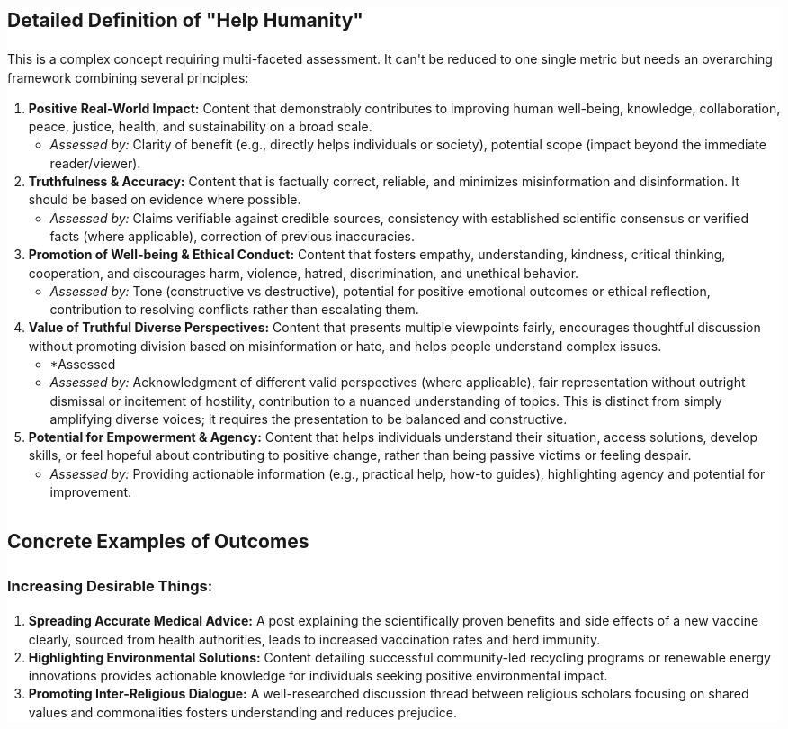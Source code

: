 ## Detailed Definition of "Help Humanity"

This is a complex concept requiring multi-faceted assessment. It can't be reduced to one single metric but needs an overarching framework combining 
several principles:

1.  **Positive Real-World Impact:** Content that demonstrably contributes to improving human well-being, knowledge, collaboration, peace, justice, 
health, and sustainability on a broad scale.
    *   *Assessed by:* Clarity of benefit (e.g., directly helps individuals or society), potential scope (impact beyond the immediate reader/viewer).
2.  **Truthfulness & Accuracy:** Content that is factually correct, reliable, and minimizes misinformation and disinformation. It should be based on 
evidence where possible.
    *   *Assessed by:* Claims verifiable against credible sources, consistency with established scientific consensus or verified facts (where 
applicable), correction of previous inaccuracies.
3.  **Promotion of Well-being & Ethical Conduct:** Content that fosters empathy, understanding, kindness, critical thinking, cooperation, and 
discourages harm, violence, hatred, discrimination, and unethical behavior.
    *   *Assessed by:* Tone (constructive vs destructive), potential for positive emotional outcomes or ethical reflection, contribution to resolving 
conflicts rather than escalating them.
4.  **Value of Truthful Diverse Perspectives:** Content that presents multiple viewpoints fairly, encourages thoughtful discussion without promoting 
division based on misinformation or hate, and helps people understand complex issues.
    *   *Assessed
    *   *Assessed by:* Acknowledgment of different valid perspectives (where applicable), fair representation without outright dismissal or incitement 
of hostility, contribution to a nuanced understanding of topics. This is distinct from simply amplifying diverse voices; it requires the presentation 
to be balanced and constructive.
5.  **Potential for Empowerment & Agency:** Content that helps individuals understand their situation, access solutions, develop skills, or feel 
hopeful about contributing to positive change, rather than being passive victims or feeling despair.
    *   *Assessed by:* Providing actionable information (e.g., practical help, how-to guides), highlighting agency and potential for improvement.

## Concrete Examples of Outcomes

### Increasing Desirable Things:

1.  **Spreading Accurate Medical Advice:** A post explaining the scientifically proven benefits and side effects of a new vaccine clearly, sourced from 
health authorities, leads to increased vaccination rates and herd immunity.
2.  **Highlighting Environmental Solutions:** Content detailing successful community-led recycling programs or renewable energy innovations provides 
actionable knowledge for individuals seeking positive environmental impact.
3.  **Promoting Inter-Religious Dialogue:** A well-researched discussion thread between religious scholars focusing on shared values and commonalities 
fosters understanding and reduces prejudice.
